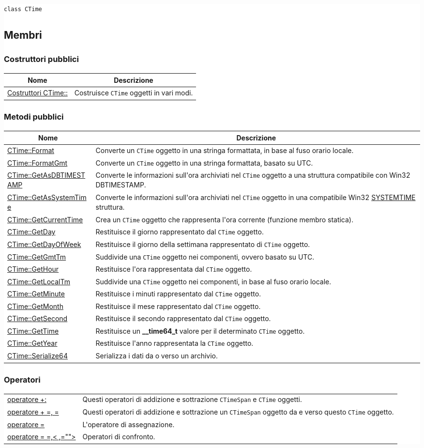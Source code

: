 ```  
class CTime  
```  
  
## <a name="members"></a>Membri  
  
### <a name="public-constructors"></a>Costruttori pubblici  
  
|Nome|Descrizione|  
|----------|-----------------|  
|[Costruttori CTime::](#ctime)|Costruisce `CTime` oggetti in vari modi.|  
  
### <a name="public-methods"></a>Metodi pubblici  
  
|Nome|Descrizione|  
|----------|-----------------|  
|[CTime::Format](#format)|Converte un `CTime` oggetto in una stringa formattata, in base al fuso orario locale.|  
|[CTime::FormatGmt](#formatgmt)|Converte un `CTime` oggetto in una stringa formattata, basato su UTC.|  
|[CTime::GetAsDBTIMESTAMP](#getasdbtimestamp)|Converte le informazioni sull'ora archiviati nel `CTime` oggetto a una struttura compatibile con Win32 DBTIMESTAMP.|  
|[CTime::GetAsSystemTime](#getassystemtime)|Converte le informazioni sull'ora archiviati nel `CTime` oggetto in una compatibile Win32 [SYSTEMTIME](http://msdn.microsoft.com/library/windows/desktop/ms724950) struttura.|  
|[CTime::GetCurrentTime](#getcurrenttime)|Crea un `CTime` oggetto che rappresenta l'ora corrente (funzione membro statica).|  
|[CTime::GetDay](#getday)|Restituisce il giorno rappresentato dal `CTime` oggetto.|  
|[CTime::GetDayOfWeek](#getdayofweek)|Restituisce il giorno della settimana rappresentato di `CTime` oggetto.|  
|[CTime::GetGmtTm](#getgmttm)|Suddivide una `CTime` oggetto nei componenti, ovvero basato su UTC.|  
|[CTime::GetHour](#gethour)|Restituisce l'ora rappresentata dal `CTime` oggetto.|  
|[CTime::GetLocalTm](#getlocaltm)|Suddivide una `CTime` oggetto nei componenti, in base al fuso orario locale.|  
|[CTime::GetMinute](#getminute)|Restituisce i minuti rappresentato dal `CTime` oggetto.|  
|[CTime::GetMonth](#getmonth)|Restituisce il mese rappresentato dal `CTime` oggetto.|  
|[CTime::GetSecond](#getsecond)|Restituisce il secondo rappresentato dal `CTime` oggetto.|  
|[CTime::GetTime](#gettime)|Restituisce un **__time64_t** valore per il determinato `CTime` oggetto.|  
|[CTime::GetYear](#getyear)|Restituisce l'anno rappresentata la `CTime` oggetto.|  
|[CTime::Serialize64](#serialize64)|Serializza i dati da o verso un archivio.|  
  
### <a name="operators"></a>Operatori  
  
|||  
|-|-|  
|[operatore +:](#operator_add_-)|Questi operatori di addizione e sottrazione `CTimeSpan` e `CTime` oggetti.|  
|[operatore + =, =](#operator_add_eq_-_eq)|Questi operatori di addizione e sottrazione un `CTimeSpan` oggetto da e verso questo `CTime` oggetto.|  
|[operatore =](#operator_eq)|L'operatore di assegnazione.|  
|[operatore = =,< ,="">](#ctime_comparison_operators)|Operatori di confronto.|  
  